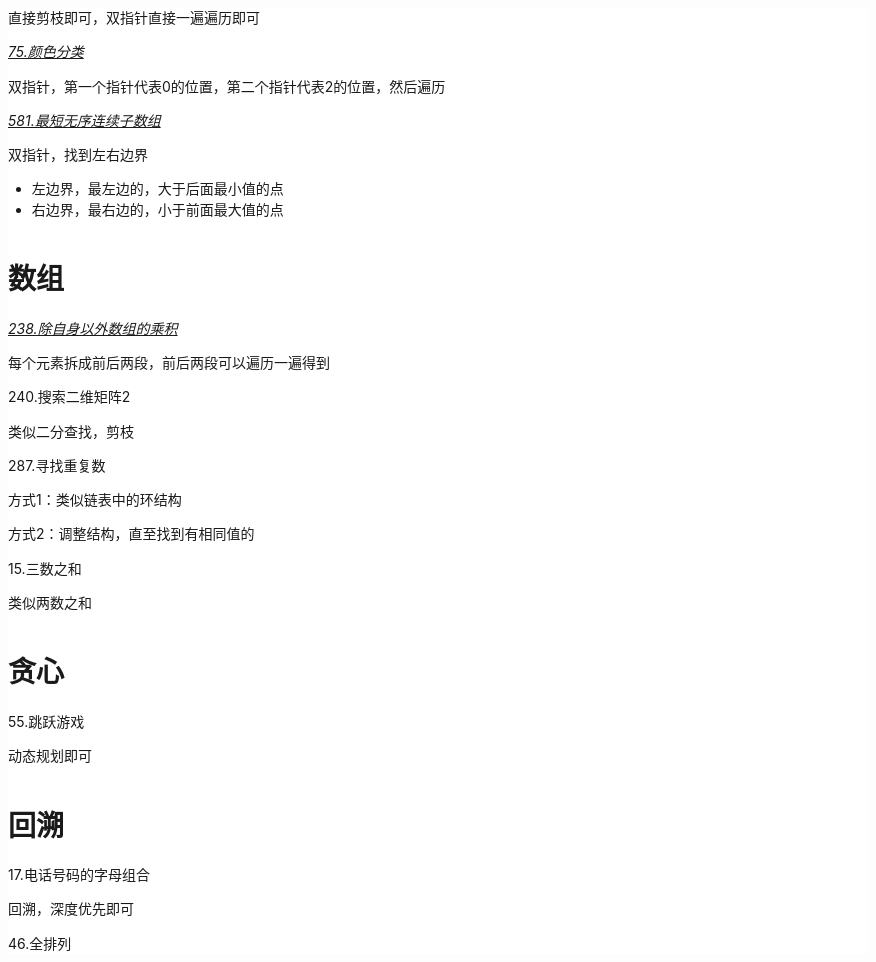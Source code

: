 直接剪枝即可，双指针直接一遍遍历即可



*<u>75.颜色分类</u>*

双指针，第一个指针代表0的位置，第二个指针代表2的位置，然后遍历



<u>*581.最短无序连续子数组*</u>

双指针，找到左右边界

* 左边界，最左边的，大于后面最小值的点
* 右边界，最右边的，小于前面最大值的点



# 数组

*<u>238.除自身以外数组的乘积</u>*

每个元素拆成前后两段，前后两段可以遍历一遍得到



240.搜索二维矩阵2

类似二分查找，剪枝



287.寻找重复数

方式1：类似链表中的环结构

方式2：调整结构，直至找到有相同值的



15.三数之和

类似两数之和



# 贪心

55.跳跃游戏

动态规划即可



# 回溯

17.电话号码的字母组合

回溯，深度优先即可



46.全排列
